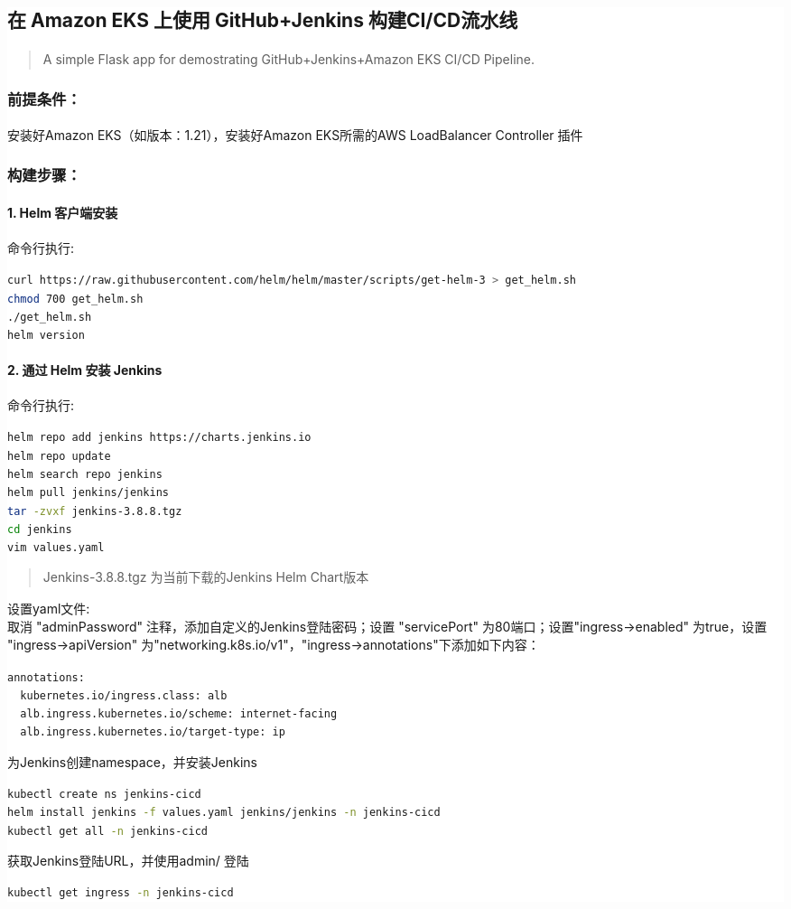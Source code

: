 ## 在 Amazon EKS 上使用 GitHub+Jenkins 构建CI/CD流水线
> A simple Flask app for demostrating GitHub+Jenkins+Amazon EKS CI/CD Pipeline.
> 
### 前提条件：
安装好Amazon EKS（如版本：1.21），安装好Amazon EKS所需的AWS LoadBalancer Controller 插件
### 构建步骤：
#### 1.	Helm 客户端安装
命令行执行:  

```bash
curl https://raw.githubusercontent.com/helm/helm/master/scripts/get-helm-3 > get_helm.sh
chmod 700 get_helm.sh
./get_helm.sh
helm version
```
#### 2.	通过 Helm 安装 Jenkins
命令行执行:  

```bash
helm repo add jenkins https://charts.jenkins.io
helm repo update
helm search repo jenkins
helm pull jenkins/jenkins
tar -zvxf jenkins-3.8.8.tgz
cd jenkins
vim values.yaml
```
> Jenkins-3.8.8.tgz 为当前下载的Jenkins Helm Chart版本

设置yaml文件:  
取消 "adminPassword" 注释，添加自定义的Jenkins登陆密码；设置 "servicePort" 为80端口；设置"ingress->enabled" 为true，设置 "ingress->apiVersion" 为"networking.k8s.io/v1"，"ingress->annotations"下添加如下内容：

```bash
annotations: 
  kubernetes.io/ingress.class: alb
  alb.ingress.kubernetes.io/scheme: internet-facing
  alb.ingress.kubernetes.io/target-type: ip
```
为Jenkins创建namespace，并安装Jenkins

```bash
kubectl create ns jenkins-cicd
helm install jenkins -f values.yaml jenkins/jenkins -n jenkins-cicd
kubectl get all -n jenkins-cicd
```
获取Jenkins登陆URL，并使用admin/<password> 登陆

```bash
kubectl get ingress -n jenkins-cicd
```